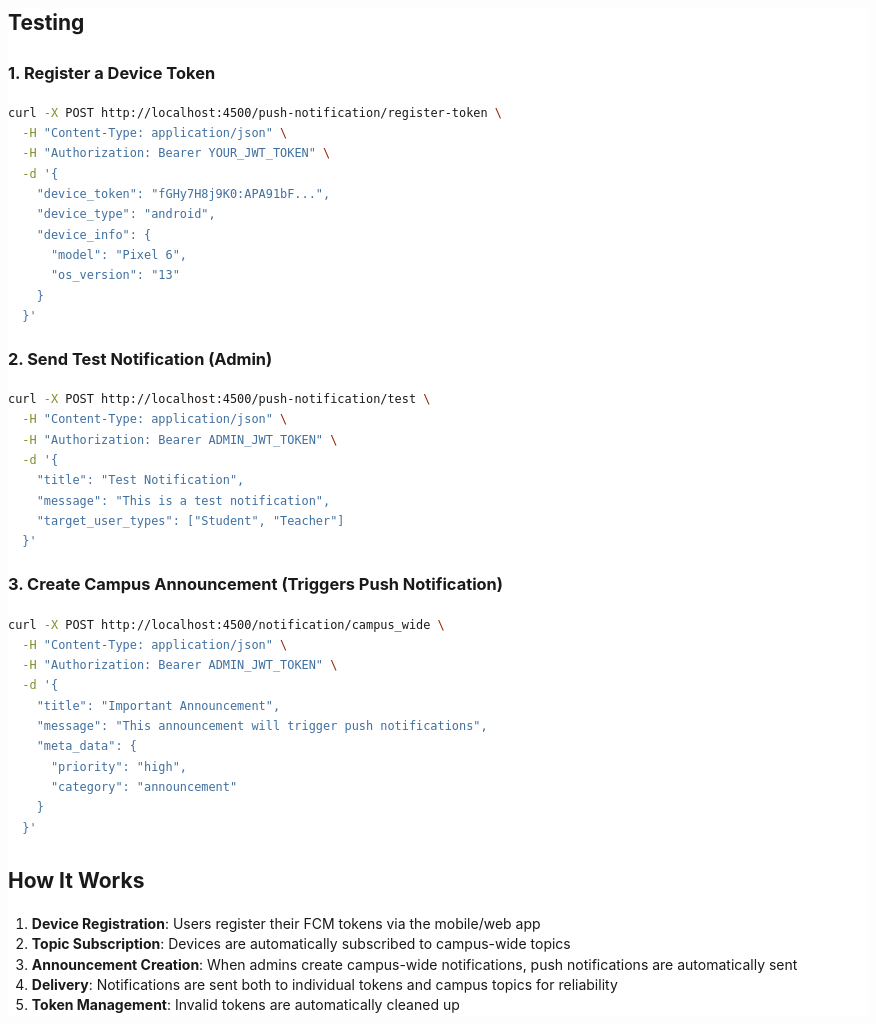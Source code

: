 ## Testing

### 1. Register a Device Token

```bash
curl -X POST http://localhost:4500/push-notification/register-token \
  -H "Content-Type: application/json" \
  -H "Authorization: Bearer YOUR_JWT_TOKEN" \
  -d '{
    "device_token": "fGHy7H8j9K0:APA91bF...",
    "device_type": "android",
    "device_info": {
      "model": "Pixel 6",
      "os_version": "13"
    }
  }'
```

### 2. Send Test Notification (Admin)

```bash
curl -X POST http://localhost:4500/push-notification/test \
  -H "Content-Type: application/json" \
  -H "Authorization: Bearer ADMIN_JWT_TOKEN" \
  -d '{
    "title": "Test Notification",
    "message": "This is a test notification",
    "target_user_types": ["Student", "Teacher"]
  }'
```

### 3. Create Campus Announcement (Triggers Push Notification)

```bash
curl -X POST http://localhost:4500/notification/campus_wide \
  -H "Content-Type: application/json" \
  -H "Authorization: Bearer ADMIN_JWT_TOKEN" \
  -d '{
    "title": "Important Announcement",
    "message": "This announcement will trigger push notifications",
    "meta_data": {
      "priority": "high",
      "category": "announcement"
    }
  }'
```

## How It Works

1. **Device Registration**: Users register their FCM tokens via the mobile/web app
2. **Topic Subscription**: Devices are automatically subscribed to campus-wide topics
3. **Announcement Creation**: When admins create campus-wide notifications, push notifications are automatically sent
4. **Delivery**: Notifications are sent both to individual tokens and campus topics for reliability
5. **Token Management**: Invalid tokens are automatically cleaned up
